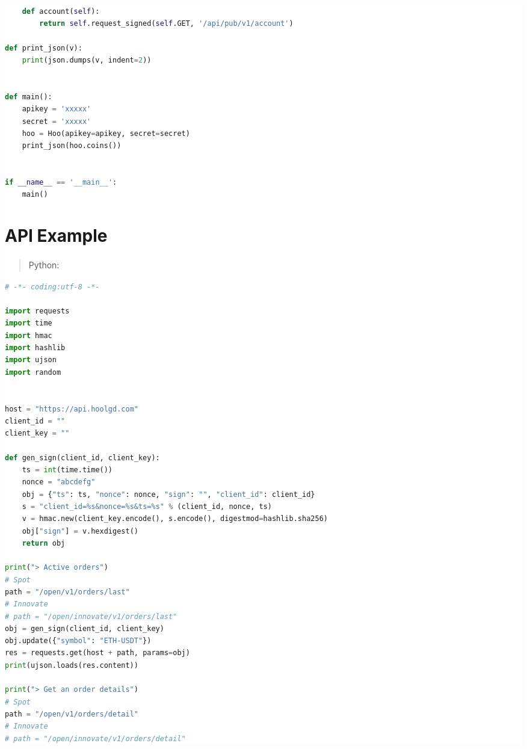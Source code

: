 ```python
    def account(self):
        return self.request_signed(self.GET, '/api/pub/v1/account')

def print_json(v):
    print(json.dumps(v, indent=2))


def main():
    apikey = 'xxxxx'
    secret = 'xxxxx'
    hoo = Hoo(apikey=apikey, secret=secret)
    print_json(hoo.coins())


if __name__ == '__main__':
    main()

```



# API Example

> Python:

```python
# -*- coding:utf-8 -*-

import requests
import time
import hmac
import hashlib
import ujson
import random


host = "https://api.hoolgd.com"
client_id = ""
client_key = ""

def gen_sign(client_id, client_key):
    ts = int(time.time())
    nonce = "abcdefg"
    obj = {"ts": ts, "nonce": nonce, "sign": "", "client_id": client_id}
    s = "client_id=%s&nonce=%s&ts=%s" % (client_id, nonce, ts) 
    v = hmac.new(client_key.encode(), s.encode(), digestmod=hashlib.sha256)
    obj["sign"] = v.hexdigest()
    return obj 

print("> Active orders")
# Spot
path = "/open/v1/orders/last"
# Innovate
# path = "/open/innovate/v1/orders/last"
obj = gen_sign(client_id, client_key)
obj.update({"symbol": "ETH-USDT"})
res = requests.get(host + path, params=obj)
print(ujson.loads(res.content))

print("> Get an order details")
# Spot
path = "/open/v1/orders/detail"
# Innovate
# path = "/open/innovate/v1/orders/detail"
```